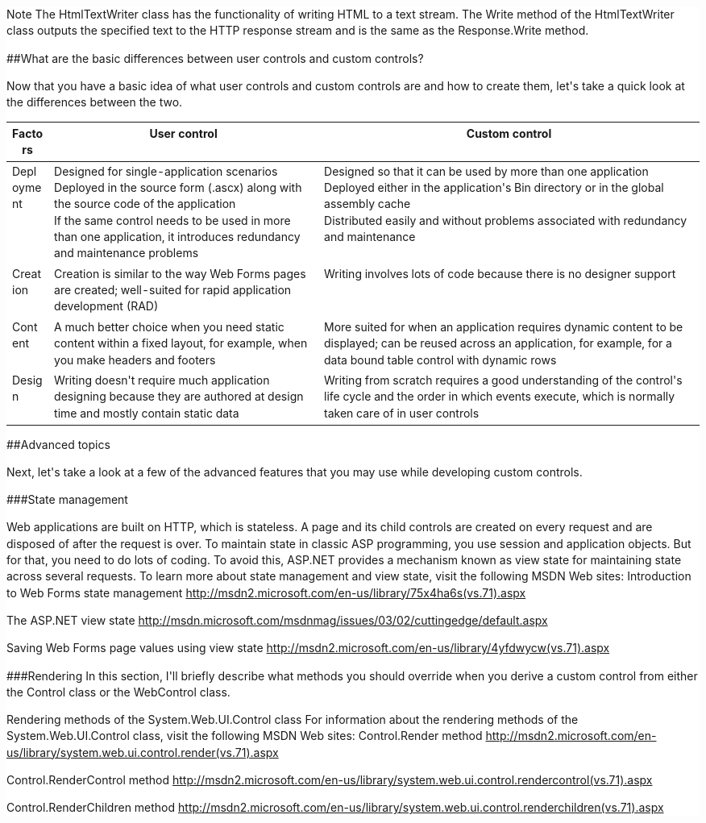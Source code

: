Note The HtmlTextWriter class has the functionality of writing HTML to a text stream. 
The Write method of the HtmlTextWriter class outputs the specified text to the HTTP response stream and is 
the same as the Response.Write method.


##What are the basic differences between user controls and custom controls?

Now that you have a basic idea of what user controls and custom controls are and how to create them, 
let's take a quick look at the differences between the two. 

| Factors | User control |Custom control |
|----------|----------|----------|
| Deployment | Designed for single-application scenarios <br> Deployed in the source form (.ascx) along with the source code of the application <br> If the same control needs to be used in more than one application, it introduces redundancy and maintenance problems| Designed so that it can be used by more than one application <br> Deployed either in the application's Bin directory or in the global assembly cache <br> Distributed easily and without problems associated with redundancy and maintenance |
| Creation |Creation is similar to the way Web Forms pages are created; well-suited for rapid application development (RAD) |Writing involves lots of code because there is no designer support |
| Content |A much better choice when you need static content within a fixed layout, for example, when you make headers and footers|More suited for when an application requires dynamic content to be displayed; can be reused across an application, for example, for a data bound table control with dynamic rows |
| Design |Writing doesn't require much application designing because they are authored at design time and mostly contain static data| Writing from scratch requires a good understanding of the control's life cycle and the order in which events execute, which is normally taken care of in user controls |

##Advanced topics

Next, let's take a look at a few of the advanced features that you may use while developing custom controls.

###State management

Web applications are built on HTTP, which is stateless. A page and its child controls are created on every request and are disposed of after the request is over. To maintain state in classic ASP programming, you use session and application objects. But for that, you need to do lots of coding. To avoid this, ASP.NET provides a mechanism known as view state for maintaining state across several requests. To learn more about state management and view state, visit the following MSDN Web sites:
Introduction to Web Forms state management
http://msdn2.microsoft.com/en-us/library/75x4ha6s(vs.71).aspx

The ASP.NET view state
http://msdn.microsoft.com/msdnmag/issues/03/02/cuttingedge/default.aspx

Saving Web Forms page values using view state
http://msdn2.microsoft.com/en-us/library/4yfdwycw(vs.71).aspx

###Rendering
In this section, I'll briefly describe what methods you should override when you derive a custom control from either the Control 
class or the WebControl class.

Rendering methods of the System.Web.UI.Control class
For information about the rendering methods of the System.Web.UI.Control class, visit the following MSDN Web sites:
Control.Render method
http://msdn2.microsoft.com/en-us/library/system.web.ui.control.render(vs.71).aspx

Control.RenderControl method
http://msdn2.microsoft.com/en-us/library/system.web.ui.control.rendercontrol(vs.71).aspx

Control.RenderChildren method
http://msdn2.microsoft.com/en-us/library/system.web.ui.control.renderchildren(vs.71).aspx
